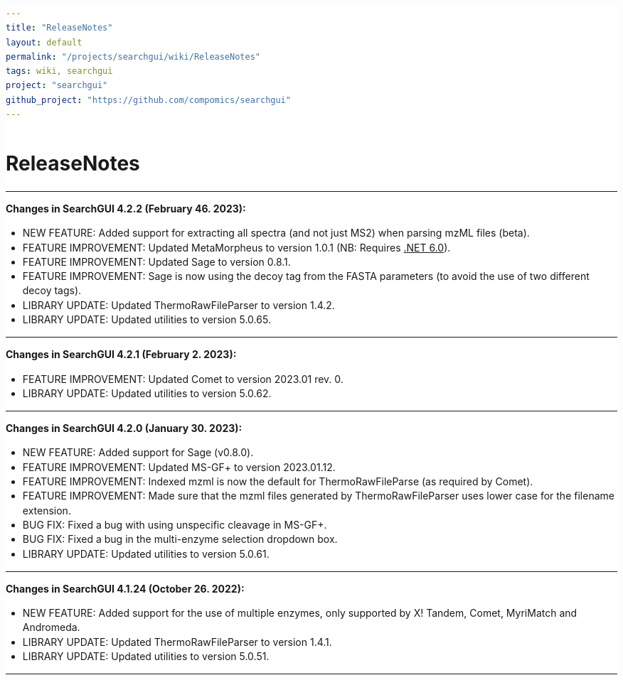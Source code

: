 ```yaml
---
title: "ReleaseNotes"
layout: default
permalink: "/projects/searchgui/wiki/ReleaseNotes"
tags: wiki, searchgui
project: "searchgui"
github_project: "https://github.com/compomics/searchgui"
---
```


# ReleaseNotes

----

**Changes in SearchGUI 4.2.2 (February 46. 2023):**

* NEW FEATURE: Added support for extracting all spectra (and not just MS2) when parsing mzML files (beta).
* FEATURE IMPROVEMENT: Updated MetaMorpheus to version 1.0.1 (NB: Requires [.NET 6.0](https://dotnet.microsoft.com/en-us/download/dotnet/6.0)).
* FEATURE IMPROVEMENT: Updated Sage to version 0.8.1.
* FEATURE IMPROVEMENT: Sage is now using the decoy tag from the FASTA parameters (to avoid the use of two different decoy tags).
* LIBRARY UPDATE: Updated ThermoRawFileParser to version 1.4.2.
* LIBRARY UPDATE: Updated utilities to version 5.0.65.

---

**Changes in SearchGUI 4.2.1 (February 2. 2023):**

* FEATURE IMPROVEMENT: Updated Comet to version 2023.01 rev. 0.
* LIBRARY UPDATE: Updated utilities to version 5.0.62.

---

**Changes in SearchGUI 4.2.0 (January 30. 2023):**

* NEW FEATURE: Added support for Sage (v0.8.0).
* FEATURE IMPROVEMENT: Updated MS-GF+ to version 2023.01.12.
* FEATURE IMPROVEMENT: Indexed mzml is now the default for ThermoRawFileParse (as required by Comet).
* FEATURE IMPROVEMENT: Made sure that the mzml files generated by ThermoRawFileParser uses lower case for the filename extension.
* BUG FIX: Fixed a bug with using unspecific cleavage in MS-GF+.
* BUG FIX: Fixed a bug in the multi-enzyme selection dropdown box.
* LIBRARY UPDATE: Updated utilities to version 5.0.61.

---

**Changes in SearchGUI 4.1.24 (October 26. 2022):**

* NEW FEATURE: Added support for the use of multiple enzymes, only supported by X! Tandem, Comet, MyriMatch and Andromeda.
* LIBRARY UPDATE: Updated ThermoRawFileParser to version 1.4.1.
* LIBRARY UPDATE: Updated utilities to version 5.0.51.

---
